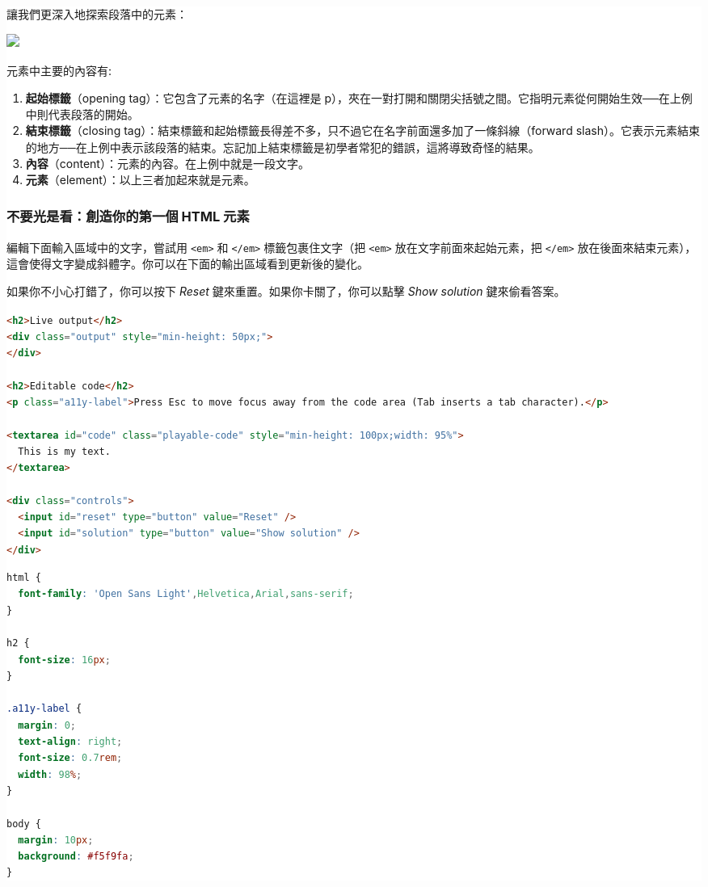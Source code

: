 讓我們更深入地探索段落中的元素：

![](grumpy-cat-small.png)

元素中主要的內容有:

1. **起始標籤**（opening tag）：它包含了元素的名字（在這裡是 p），夾在一對打開和關閉尖括號之間。它指明元素從何開始生效──在上例中則代表段落的開始。
2. **結束標籤**（closing tag）：結束標籤和起始標籤長得差不多，只不過它在名字前面還多加了一條斜線（forward slash）。它表示元素結束的地方──在上例中表示該段落的結束。忘記加上結束標籤是初學者常犯的錯誤，這將導致奇怪的結果。
3. **內容**（content）：元素的內容。在上例中就是一段文字。
4. **元素**（element）：以上三者加起來就是元素。

### 不要光是看：創造你的第一個 HTML 元素

編輯下面輸入區域中的文字，嘗試用 `<em>` 和 `</em>` 標籤包裹住文字（把 `<em>` 放在文字前面來起始元素，把 `</em>` 放在後面來結束元素），這會使得文字變成斜體字。你可以在下面的輸出區域看到更新後的變化。

如果你不小心打錯了，你可以按下 _Reset_ 鍵來重置。如果你卡關了，你可以點擊 _Show solution_ 鍵來偷看答案。

```html hidden
<h2>Live output</h2>
<div class="output" style="min-height: 50px;">
</div>

<h2>Editable code</h2>
<p class="a11y-label">Press Esc to move focus away from the code area (Tab inserts a tab character).</p>

<textarea id="code" class="playable-code" style="min-height: 100px;width: 95%">
  This is my text.
</textarea>

<div class="controls">
  <input id="reset" type="button" value="Reset" />
  <input id="solution" type="button" value="Show solution" />
</div>
```

```css hidden
html {
  font-family: 'Open Sans Light',Helvetica,Arial,sans-serif;
}

h2 {
  font-size: 16px;
}

.a11y-label {
  margin: 0;
  text-align: right;
  font-size: 0.7rem;
  width: 98%;
}

body {
  margin: 10px;
  background: #f5f9fa;
}
```
